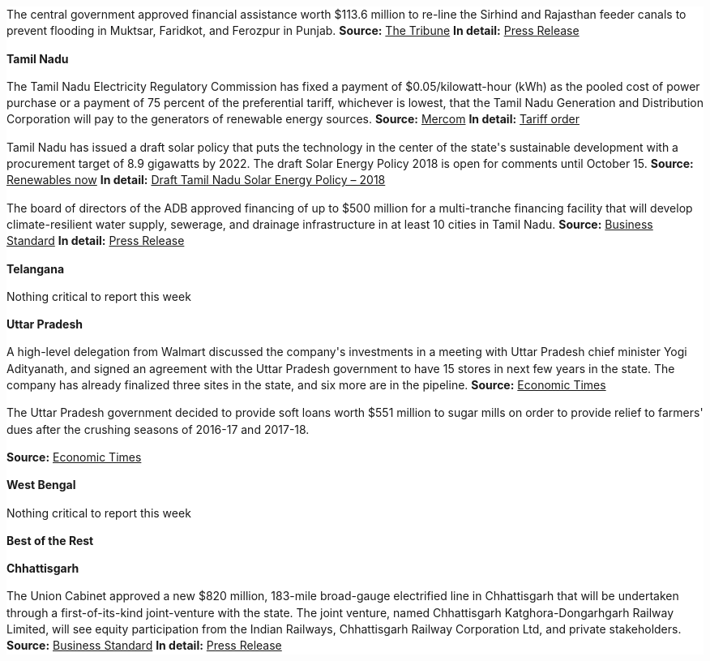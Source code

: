 The central government approved financial assistance worth $113.6 million to re-line the Sirhind and Rajasthan feeder canals to prevent flooding in Muktsar, Faridkot, and Ferozpur in Punjab.   **Source:** [The Tribune](https://www.tribuneindia.com/news/punjab/centre-grants-rs-825-crore-for-relining-of-sirhind-and-rajasthan-feeder-canals/659137.html) **In detail:** [Press Release](http://pib.nic.in/newsite/PrintRelease.aspx?relid=183717)

**Tamil Nadu**

The Tamil Nadu Electricity Regulatory Commission has fixed a payment of $0.05/kilowatt-hour (kWh) as the pooled cost of power purchase or a payment of 75 percent of the preferential tariff, whichever is lowest, that the Tamil Nadu Generation and Distribution Corporation will pay to the generators of renewable energy sources. **Source:** [Mercom](https://mercomindia.com/tamil-nadu-pooled-cost-power-renewables/) **In detail:** [Tariff order](http://www.tnerc.gov.in/orders/Tariff%20Order%202009/2018/Pooledcost-MO-4-7.pdf)

Tamil Nadu has issued a draft solar policy that puts the technology in the center of the state&#39;s sustainable development with a procurement target of 8.9 gigawatts by 2022. The draft Solar Energy Policy 2018 is open for comments until October 15. **Source:** [Renewables now](https://renewablesnow.com/news/tamil-targets-89-gw-of-solar-with-new-policy-627701/) **In detail:** [Draft Tamil Nadu Solar Energy Policy – 2018](http://teda.in/wp-content/uploads/2018/09/Draft-Policy-note-2018.pdf)

The board of directors of the ADB approved financing of up to $500 million for a multi-tranche financing facility that will develop climate-resilient water supply, sewerage, and drainage infrastructure in at least 10 cities in Tamil Nadu. **Source:** [Business Standard](https://www.business-standard.com/article/economy-policy/adb-approves-500-mn-for-tamil-nadu-water-supply-sewerage-drainage-infra-118092500392_1.html) **In detail:** [Press Release](https://www.adb.org/news/adb-500-million-facility-develop-climate-resilient-urban-water-and-sanitation-services-indias)

**Telangana**

Nothing critical to report this week

**Uttar Pradesh**

A high-level delegation from Walmart discussed the company&#39;s investments in a meeting with Uttar Pradesh chief minister Yogi Adityanath, and signed an agreement with the Uttar Pradesh government to have 15 stores in next few years in the state. The company has already finalized three sites in the state, and six more are in the pipeline. **Source:** [Economic Times](https://economictimes.indiatimes.com/industry/services/retail/walmart-team-meets-up-cm-yogi-adityanath-discusses-agri-food-processing/articleshow/65970313.cms)

The Uttar Pradesh government decided to provide soft loans worth $551 million to sugar mills on order to provide relief to farmers&#39; dues after the crushing seasons of 2016-17 and 2017-18.

**Source:** [Economic Times](https://economictimes.indiatimes.com/news/economy/agriculture/up-government-to-provide-rs-4000-crore-soft-loans-to-sugar-mills/articleshow/65952055.cms)

**West Bengal**

Nothing critical to report this week

**Best of the Rest**

**Chhattisgarh**

The Union Cabinet approved a new $820 million, 183-mile broad-gauge electrified line in Chhattisgarh that will be undertaken through a first-of-its-kind joint-venture with the state. The joint venture, named Chhattisgarh Katghora-Dongarhgarh Railway Limited, will see equity participation from the Indian Railways, Chhattisgarh Railway Corporation Ltd, and private stakeholders. **Source:** [Business Standard](https://www.business-standard.com/article/pti-stories/cabinet-approves-new-broad-gauge-line-in-chhattisgarh-118092600903_1.html) **In detail:** [Press Release](http://pib.nic.in/newsite/PrintRelease.aspx?relid=183706)
